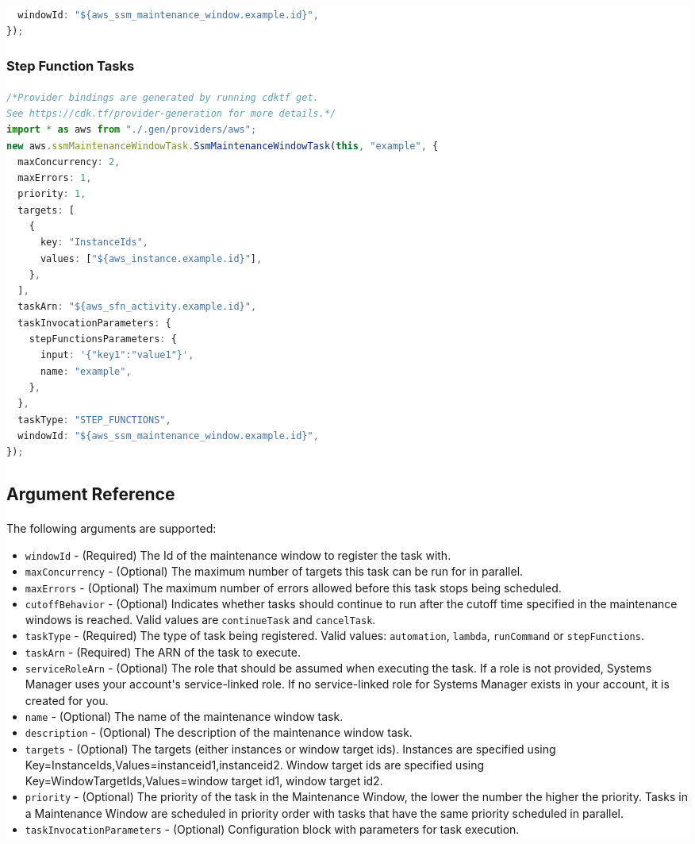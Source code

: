 ```typescript
  windowId: "${aws_ssm_maintenance_window.example.id}",
});

```

### Step Function Tasks

```typescript
/*Provider bindings are generated by running cdktf get.
See https://cdk.tf/provider-generation for more details.*/
import * as aws from "./.gen/providers/aws";
new aws.ssmMaintenanceWindowTask.SsmMaintenanceWindowTask(this, "example", {
  maxConcurrency: 2,
  maxErrors: 1,
  priority: 1,
  targets: [
    {
      key: "InstanceIds",
      values: ["${aws_instance.example.id}"],
    },
  ],
  taskArn: "${aws_sfn_activity.example.id}",
  taskInvocationParameters: {
    stepFunctionsParameters: {
      input: '{"key1":"value1"}',
      name: "example",
    },
  },
  taskType: "STEP_FUNCTIONS",
  windowId: "${aws_ssm_maintenance_window.example.id}",
});

```

## Argument Reference

The following arguments are supported:

* `windowId` - (Required) The Id of the maintenance window to register the task with.
* `maxConcurrency` - (Optional) The maximum number of targets this task can be run for in parallel.
* `maxErrors` - (Optional) The maximum number of errors allowed before this task stops being scheduled.
* `cutoffBehavior` - (Optional) Indicates whether tasks should continue to run after the cutoff time specified in the maintenance windows is reached. Valid values are `continueTask` and `cancelTask`.
* `taskType` - (Required) The type of task being registered. Valid values: `automation`, `lambda`, `runCommand` or `stepFunctions`.
* `taskArn` - (Required) The ARN of the task to execute.
* `serviceRoleArn` - (Optional) The role that should be assumed when executing the task. If a role is not provided, Systems Manager uses your account's service-linked role. If no service-linked role for Systems Manager exists in your account, it is created for you.
* `name` - (Optional) The name of the maintenance window task.
* `description` - (Optional) The description of the maintenance window task.
* `targets` - (Optional) The targets (either instances or window target ids). Instances are specified using Key=InstanceIds,Values=instanceid1,instanceid2. Window target ids are specified using Key=WindowTargetIds,Values=window target id1, window target id2.
* `priority` - (Optional) The priority of the task in the Maintenance Window, the lower the number the higher the priority. Tasks in a Maintenance Window are scheduled in priority order with tasks that have the same priority scheduled in parallel.
* `taskInvocationParameters` - (Optional) Configuration block with parameters for task execution.
